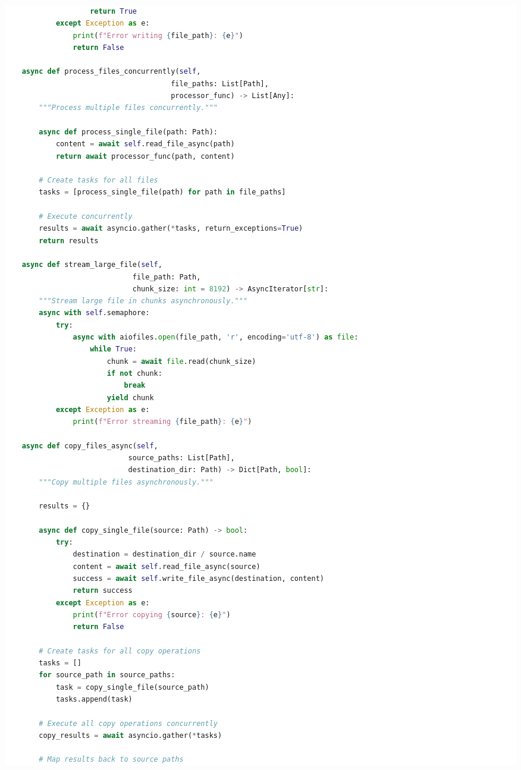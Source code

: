 ```python
                    return True
            except Exception as e:
                print(f"Error writing {file_path}: {e}")
                return False
    
    async def process_files_concurrently(self, 
                                       file_paths: List[Path],
                                       processor_func) -> List[Any]:
        """Process multiple files concurrently."""
        
        async def process_single_file(path: Path):
            content = await self.read_file_async(path)
            return await processor_func(path, content)
        
        # Create tasks for all files
        tasks = [process_single_file(path) for path in file_paths]
        
        # Execute concurrently
        results = await asyncio.gather(*tasks, return_exceptions=True)
        return results
    
    async def stream_large_file(self, 
                              file_path: Path, 
                              chunk_size: int = 8192) -> AsyncIterator[str]:
        """Stream large file in chunks asynchronously."""
        async with self.semaphore:
            try:
                async with aiofiles.open(file_path, 'r', encoding='utf-8') as file:
                    while True:
                        chunk = await file.read(chunk_size)
                        if not chunk:
                            break
                        yield chunk
            except Exception as e:
                print(f"Error streaming {file_path}: {e}")
    
    async def copy_files_async(self, 
                             source_paths: List[Path], 
                             destination_dir: Path) -> Dict[Path, bool]:
        """Copy multiple files asynchronously."""
        
        results = {}
        
        async def copy_single_file(source: Path) -> bool:
            try:
                destination = destination_dir / source.name
                content = await self.read_file_async(source)
                success = await self.write_file_async(destination, content)
                return success
            except Exception as e:
                print(f"Error copying {source}: {e}")
                return False
        
        # Create tasks for all copy operations
        tasks = []
        for source_path in source_paths:
            task = copy_single_file(source_path)
            tasks.append(task)
        
        # Execute all copy operations concurrently
        copy_results = await asyncio.gather(*tasks)
        
        # Map results back to source paths
```